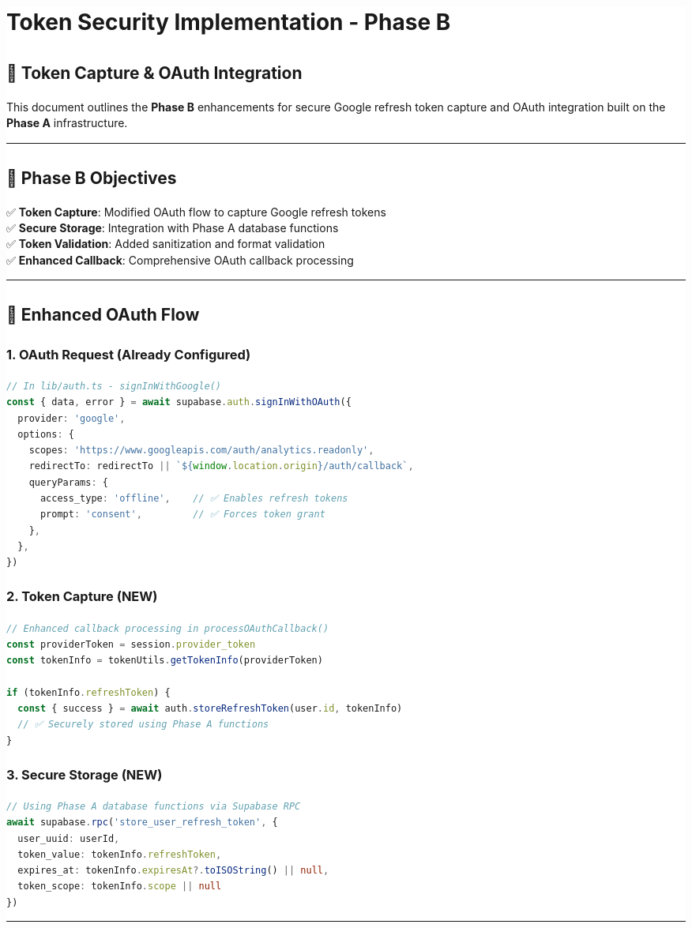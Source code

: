 # Token Security Implementation - Phase B

## 🔐 Token Capture & OAuth Integration

This document outlines the **Phase B** enhancements for secure Google refresh token capture and OAuth integration built on the **Phase A** infrastructure.

---

## 🎯 Phase B Objectives

✅ **Token Capture**: Modified OAuth flow to capture Google refresh tokens  
✅ **Secure Storage**: Integration with Phase A database functions  
✅ **Token Validation**: Added sanitization and format validation  
✅ **Enhanced Callback**: Comprehensive OAuth callback processing  

---

## 🔄 Enhanced OAuth Flow

### 1. **OAuth Request** (Already Configured)
```typescript
// In lib/auth.ts - signInWithGoogle()
const { data, error } = await supabase.auth.signInWithOAuth({
  provider: 'google',
  options: {
    scopes: 'https://www.googleapis.com/auth/analytics.readonly',
    redirectTo: redirectTo || `${window.location.origin}/auth/callback`,
    queryParams: {
      access_type: 'offline',    // ✅ Enables refresh tokens
      prompt: 'consent',         // ✅ Forces token grant
    },
  },
})
```

### 2. **Token Capture** (NEW)
```typescript
// Enhanced callback processing in processOAuthCallback()
const providerToken = session.provider_token
const tokenInfo = tokenUtils.getTokenInfo(providerToken)

if (tokenInfo.refreshToken) {
  const { success } = await auth.storeRefreshToken(user.id, tokenInfo)
  // ✅ Securely stored using Phase A functions
}
```

### 3. **Secure Storage** (NEW)
```typescript
// Using Phase A database functions via Supabase RPC
await supabase.rpc('store_user_refresh_token', {
  user_uuid: userId,
  token_value: tokenInfo.refreshToken,
  expires_at: tokenInfo.expiresAt?.toISOString() || null,
  token_scope: tokenInfo.scope || null
})
```

---